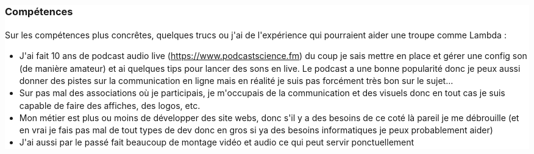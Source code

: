 ### Compétences

Sur les compétences plus concrêtes, quelques trucs ou j'ai de l'expérience qui pourraient aider une troupe comme Lambda : 

- J'ai fait 10 ans de podcast audio live (https://www.podcastscience.fm) du coup je sais mettre en place et gérer une config son (de manière amateur) et ai quelques tips pour lancer des sons en live. Le podcast a une bonne popularité donc je peux aussi donner des pistes sur la communication en ligne mais en réalité je suis pas forcément très bon sur le sujet...
- Sur pas mal des associations où je participais, je m'occupais de la communication et des visuels donc en tout cas je suis capable de faire des affiches, des logos, etc.
- Mon métier est plus ou moins de développer des site webs, donc s'il y a des besoins de ce coté là pareil je me débrouille (et en vrai je fais pas mal de tout types de dev donc en gros si ya des besoins informatiques je peux probablement aider)
- J'ai aussi par le passé fait beaucoup de montage vidéo et audio ce qui peut servir ponctuellement